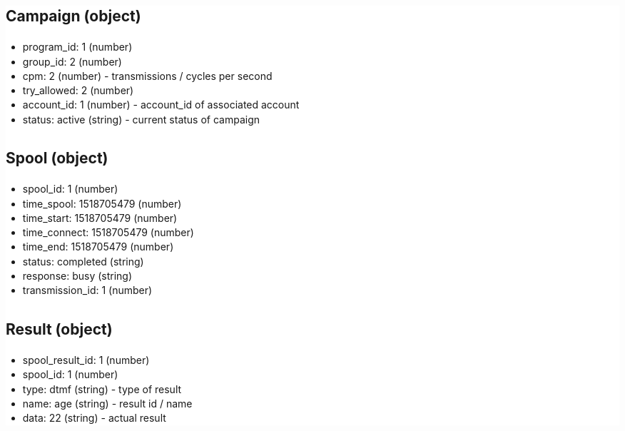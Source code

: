 ## Campaign (object)
+ program_id: 1 (number)
+ group_id: 2 (number)
+ cpm: 2 (number) - transmissions / cycles per second
+ try_allowed: 2 (number)
+ account_id: 1 (number) - account_id of associated account
+ status: active (string) - current status of campaign

## Spool (object)
+ spool_id: 1 (number)
+ time_spool: 1518705479 (number)
+ time_start: 1518705479 (number)
+ time_connect: 1518705479 (number)
+ time_end: 1518705479 (number)
+ status: completed (string)
+ response: busy (string)
+ transmission_id: 1 (number)

## Result (object)
+ spool_result_id: 1 (number)
+ spool_id: 1 (number)
+ type: dtmf (string) - type of result
+ name: age (string) - result id / name
+ data: 22 (string) - actual result

